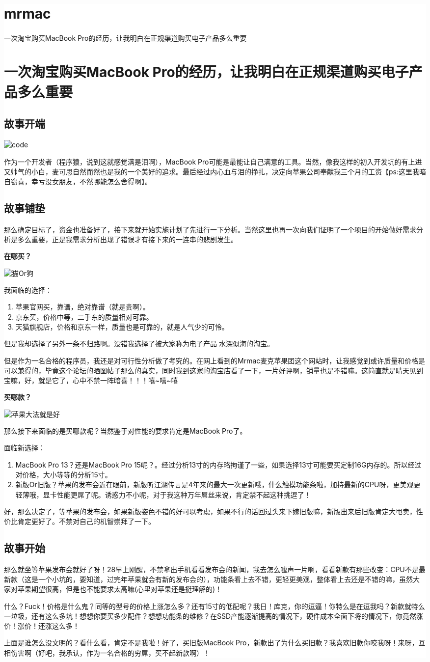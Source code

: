 # mrmac
一次淘宝购买MacBook Pro的经历，让我明白在正规渠道购买电子产品多么重要
# 一次淘宝购买MacBook Pro的经历，让我明白在正规渠道购买电子产品多么重要  

## 故事开端  

![code](http://obbu6r1mi.bkt.clouddn.com/mrmac/xcode-macbook-featured.jpg)  

作为一个开发者（程序猿，说到这就感觉满是泪啊），MacBook Pro可能是最能让自己满意的工具。当然，像我这样的初入开发坑的有上进又帅气的小白，麦可思自然而然也是我的一个美好的追求。最后经过内心血与泪的挣扎，决定向苹果公司奉献我三个月的工资【ps:这里我暗自窃喜，幸亏没女朋友，不然哪能怎么舍得啊】。

## 故事铺垫  
那么确定目标了，资金也准备好了，接下来就开始实施计划了先进行一下分析。当然这里也再一次向我们证明了一个项目的开始做好需求分析是多么重要，正是我需求分析出现了错误才有接下来的一连串的悲剧发生。   

**在哪买？**   

![猫Or狗](http://obbu6r1mi.bkt.clouddn.com/mrmac/tmallOrJD.jpg)  

我面临的选择：  

1. 苹果官网买，靠谱，绝对靠谱（就是贵啊）。
2. 京东买，价格中等，二手东的质量相对可靠。
3. 天猫旗舰店，价格和京东一样，质量也是可靠的，就是人气少的可怜。  

但是我却选择了另外一条不归路啊。没错我选择了被大家称为电子产品 水深似海的淘宝。  

但是作为一名合格的程序员，我还是对可行性分析做了考究的。在网上看到的Mrmac麦克苹果团这个网站时，让我感觉到或许质量和价格是可以兼得的，毕竟这个论坛的晒图帖子那么的真实，同时我到这家的淘宝店看了一下，一片好评啊，销量也是不错嘛。这简直就是晴天见到宝嘛，好，就是它了，心中不禁一阵暗喜！！！嘻~嘻~嘻  

**买哪款？**  

![苹果大法就是好](http://obbu6r1mi.bkt.clouddn.com/mrmac/macbook-pro.png)

那么接下来面临的是买哪款呢？当然鉴于对性能的要求肯定是MacBook Pro了。  

面临新选择：  

1. MacBook Pro 13？还是MacBook Pro 15呢？。经过分析13寸的内存略拘谨了一些，如果选择13寸可能要买定制16G内存的。所以经过对价格，大小等等的分析15寸。
2. 新版Or旧版？苹果的发布会近在眼前，新版听江湖传言是4年来的最大一次更新哦，什么触摸功能条啦，加持最新的CPU呀，更美观更轻薄哦，显卡性能更屌了呢。诱惑力不小呢，对于我这种万年屌丝来说，肯定禁不起这种挑逗了！

好，那么决定了，等苹果的发布会，如果新版姿色不错的好可以考虑，如果不行的话回过头来下嫁旧版嘛，新版出来后旧版肯定大甩卖，性价比肯定更好了。不禁对自己的机智崇拜了一下。    

## 故事开始  

那么就坐等苹果发布会就好了呀！28早上刚醒，不禁拿出手机看看发布会的新闻，我去怎么嘘声一片啊，看看新款有那些改变：CPU不是最新款（这是一个小坑的，要知道，过完年苹果就会有新的发布会的），功能条看上去不错，更轻更美观，整体看上去还是不错的嘛，虽然大家对苹果期望很高，但是也不能要求太高嘛(心里对苹果还是挺理解的)！  

什么？Fuck！价格是什么鬼？同等的型号的价格上涨怎么多？还有15寸的低配呢？我日！库克，你的逗逼！你特么是在逗我吗？新款就特么一垃圾，还有这么多坑！想想你要买多少配件？想想功能条的维修？在SSD产能逐渐提高的情况下，硬件成本全面下将的情况下，你竟然涨价！涨价！还涨这么多！  

上面是谁怎么没文明的？看什么看，肯定不是我啦！好了，买旧版MacBook Pro，新款出了为什么买旧款？我喜欢旧款你咬我呀！来呀，互相伤害啊（好吧，我承认，作为一名合格的穷屌，买不起新款啊）！  
